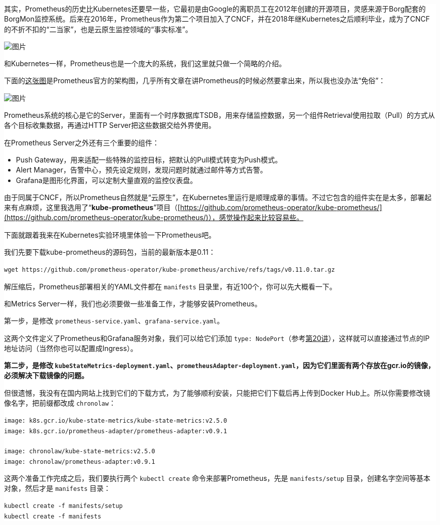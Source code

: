 其实，Prometheus的历史比Kubernetes还要早一些，它最初是由Google的离职员工在2012年创建的开源项目，灵感来源于Borg配套的BorgMon监控系统。后来在2016年，Prometheus作为第二个项目加入了CNCF，并在2018年继Kubernetes之后顺利毕业，成为了CNCF的不折不扣的“二当家”，也是云原生监控领域的“事实标准”。

![图片](https://static001.geekbang.org/resource/image/69/58/69f4b76ca7323433cyy28574f1ee9358.png?wh=1200x600)

和Kubernetes一样，Prometheus也是一个庞大的系统，我们这里就只做一个简略的介绍。

下面的[这张图](https://prometheus.io/docs/introduction/overview/)是Prometheus官方的架构图，几乎所有文章在讲Prometheus的时候必然要拿出来，所以我也没办法“免俗”：

![图片](https://static001.geekbang.org/resource/image/e6/64/e62cebb3acc995246f203d698dfdc964.png?wh=1351x811)

Prometheus系统的核心是它的Server，里面有一个时序数据库TSDB，用来存储监控数据，另一个组件Retrieval使用拉取（Pull）的方式从各个目标收集数据，再通过HTTP Server把这些数据交给外界使用。

在Prometheus Server之外还有三个重要的组件：

- Push Gateway，用来适配一些特殊的监控目标，把默认的Pull模式转变为Push模式。
- Alert Manager，告警中心，预先设定规则，发现问题时就通过邮件等方式告警。
- Grafana是图形化界面，可以定制大量直观的监控仪表盘。

由于同属于CNCF，所以Prometheus自然就是“云原生”，在Kubernetes里运行是顺理成章的事情。不过它包含的组件实在是太多，部署起来有点麻烦，这里我选用了“**kube-prometheus**”项目（[https://github.com/prometheus-operator/kube-prometheus/](https://github.com/prometheus-operator/kube-prometheus/)），感觉操作起来比较容易些。

下面就跟着我来在Kubernetes实验环境里体验一下Prometheus吧。

我们先要下载kube-prometheus的源码包，当前的最新版本是0.11：

```plain
wget https://github.com/prometheus-operator/kube-prometheus/archive/refs/tags/v0.11.0.tar.gz
```

解压缩后，Prometheus部署相关的YAML文件都在 `manifests` 目录里，有近100个，你可以先大概看一下。

和Metrics Server一样，我们也必须要做一些准备工作，才能够安装Prometheus。

第一步，是修改 `prometheus-service.yaml`、`grafana-service.yaml`。

这两个文件定义了Prometheus和Grafana服务对象，我们可以给它们添加 `type: NodePort`（参考[第20讲](https://time.geekbang.org/column/article/536829)），这样就可以直接通过节点的IP地址访问（当然你也可以配置成Ingress）。

**第二步，是修改 `kubeStateMetrics-deployment.yaml`、`prometheusAdapter-deployment.yaml`，因为它们里面有两个存放在gcr.io的镜像，必须解决下载镜像的问题。**

但很遗憾，我没有在国内网站上找到它们的下载方式，为了能够顺利安装，只能把它们下载后再上传到Docker Hub上。所以你需要修改镜像名字，把前缀都改成 `chronolaw`：

```plain
image: k8s.gcr.io/kube-state-metrics/kube-state-metrics:v2.5.0
image: k8s.gcr.io/prometheus-adapter/prometheus-adapter:v0.9.1

image: chronolaw/kube-state-metrics:v2.5.0
image: chronolaw/prometheus-adapter:v0.9.1
```

这两个准备工作完成之后，我们要执行两个 `kubectl create` 命令来部署Prometheus，先是 `manifests/setup` 目录，创建名字空间等基本对象，然后才是 `manifests` 目录：

```plain
kubectl create -f manifests/setup
kubectl create -f manifests
```
